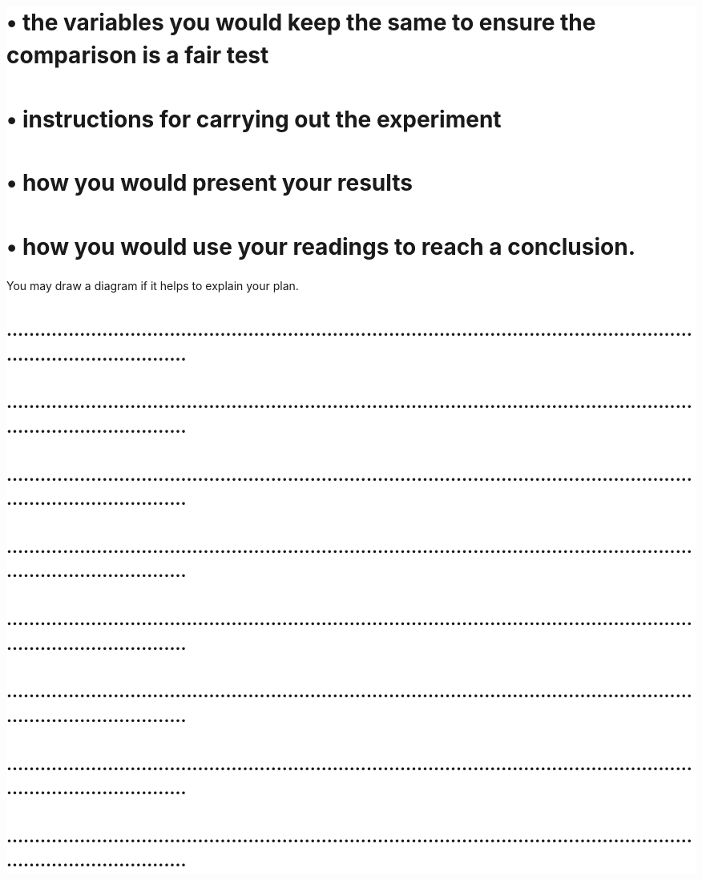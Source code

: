 # • the variables you would keep the same to ensure the comparison is a fair test 

# • instructions for carrying out the experiment 

# • how you would present your results 

# • how you would use your readings to reach a conclusion. 

 You may draw a diagram if it helps to explain your plan. 

## .......................................................................................................................................................... 

## .......................................................................................................................................................... 

## .......................................................................................................................................................... 

## .......................................................................................................................................................... 

## .......................................................................................................................................................... 

## .......................................................................................................................................................... 

## .......................................................................................................................................................... 

## .......................................................................................................................................................... 

